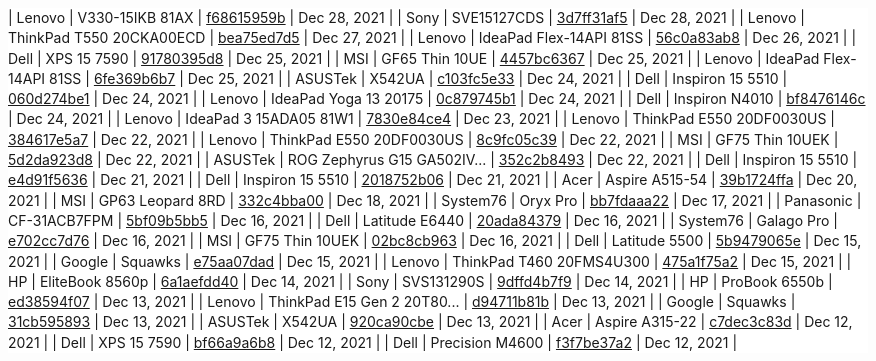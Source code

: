 | Lenovo        | V330-15IKB 81AX             | [f68615959b](https://linux-hardware.org/?probe=f68615959b) | Dec 28, 2021 |
| Sony          | SVE15127CDS                 | [3d7ff31af5](https://linux-hardware.org/?probe=3d7ff31af5) | Dec 28, 2021 |
| Lenovo        | ThinkPad T550 20CKA00ECD    | [bea75ed7d5](https://linux-hardware.org/?probe=bea75ed7d5) | Dec 27, 2021 |
| Lenovo        | IdeaPad Flex-14API 81SS     | [56c0a83ab8](https://linux-hardware.org/?probe=56c0a83ab8) | Dec 26, 2021 |
| Dell          | XPS 15 7590                 | [91780395d8](https://linux-hardware.org/?probe=91780395d8) | Dec 25, 2021 |
| MSI           | GF65 Thin 10UE              | [4457bc6367](https://linux-hardware.org/?probe=4457bc6367) | Dec 25, 2021 |
| Lenovo        | IdeaPad Flex-14API 81SS     | [6fe369b6b7](https://linux-hardware.org/?probe=6fe369b6b7) | Dec 25, 2021 |
| ASUSTek       | X542UA                      | [c103fc5e33](https://linux-hardware.org/?probe=c103fc5e33) | Dec 24, 2021 |
| Dell          | Inspiron 15 5510            | [060d274be1](https://linux-hardware.org/?probe=060d274be1) | Dec 24, 2021 |
| Lenovo        | IdeaPad Yoga 13 20175       | [0c879745b1](https://linux-hardware.org/?probe=0c879745b1) | Dec 24, 2021 |
| Dell          | Inspiron N4010              | [bf8476146c](https://linux-hardware.org/?probe=bf8476146c) | Dec 24, 2021 |
| Lenovo        | IdeaPad 3 15ADA05 81W1      | [7830e84ce4](https://linux-hardware.org/?probe=7830e84ce4) | Dec 23, 2021 |
| Lenovo        | ThinkPad E550 20DF0030US    | [384617e5a7](https://linux-hardware.org/?probe=384617e5a7) | Dec 22, 2021 |
| Lenovo        | ThinkPad E550 20DF0030US    | [8c9fc05c39](https://linux-hardware.org/?probe=8c9fc05c39) | Dec 22, 2021 |
| MSI           | GF75 Thin 10UEK             | [5d2da923d8](https://linux-hardware.org/?probe=5d2da923d8) | Dec 22, 2021 |
| ASUSTek       | ROG Zephyrus G15 GA502IV... | [352c2b8493](https://linux-hardware.org/?probe=352c2b8493) | Dec 22, 2021 |
| Dell          | Inspiron 15 5510            | [e4d91f5636](https://linux-hardware.org/?probe=e4d91f5636) | Dec 21, 2021 |
| Dell          | Inspiron 15 5510            | [2018752b06](https://linux-hardware.org/?probe=2018752b06) | Dec 21, 2021 |
| Acer          | Aspire A515-54              | [39b1724ffa](https://linux-hardware.org/?probe=39b1724ffa) | Dec 20, 2021 |
| MSI           | GP63 Leopard 8RD            | [332c4bba00](https://linux-hardware.org/?probe=332c4bba00) | Dec 18, 2021 |
| System76      | Oryx Pro                    | [bb7fdaaa22](https://linux-hardware.org/?probe=bb7fdaaa22) | Dec 17, 2021 |
| Panasonic     | CF-31ACB7FPM                | [5bf09b5bb5](https://linux-hardware.org/?probe=5bf09b5bb5) | Dec 16, 2021 |
| Dell          | Latitude E6440              | [20ada84379](https://linux-hardware.org/?probe=20ada84379) | Dec 16, 2021 |
| System76      | Galago Pro                  | [e702cc7d76](https://linux-hardware.org/?probe=e702cc7d76) | Dec 16, 2021 |
| MSI           | GF75 Thin 10UEK             | [02bc8cb963](https://linux-hardware.org/?probe=02bc8cb963) | Dec 16, 2021 |
| Dell          | Latitude 5500               | [5b9479065e](https://linux-hardware.org/?probe=5b9479065e) | Dec 15, 2021 |
| Google        | Squawks                     | [e75aa07dad](https://linux-hardware.org/?probe=e75aa07dad) | Dec 15, 2021 |
| Lenovo        | ThinkPad T460 20FMS4U300    | [475a1f75a2](https://linux-hardware.org/?probe=475a1f75a2) | Dec 15, 2021 |
| HP            | EliteBook 8560p             | [6a1aefdd40](https://linux-hardware.org/?probe=6a1aefdd40) | Dec 14, 2021 |
| Sony          | SVS131290S                  | [9dffd4b7f9](https://linux-hardware.org/?probe=9dffd4b7f9) | Dec 14, 2021 |
| HP            | ProBook 6550b               | [ed38594f07](https://linux-hardware.org/?probe=ed38594f07) | Dec 13, 2021 |
| Lenovo        | ThinkPad E15 Gen 2 20T80... | [d94711b81b](https://linux-hardware.org/?probe=d94711b81b) | Dec 13, 2021 |
| Google        | Squawks                     | [31cb595893](https://linux-hardware.org/?probe=31cb595893) | Dec 13, 2021 |
| ASUSTek       | X542UA                      | [920ca90cbe](https://linux-hardware.org/?probe=920ca90cbe) | Dec 13, 2021 |
| Acer          | Aspire A315-22              | [c7dec3c83d](https://linux-hardware.org/?probe=c7dec3c83d) | Dec 12, 2021 |
| Dell          | XPS 15 7590                 | [bf66a9a6b8](https://linux-hardware.org/?probe=bf66a9a6b8) | Dec 12, 2021 |
| Dell          | Precision M4600             | [f3f7be37a2](https://linux-hardware.org/?probe=f3f7be37a2) | Dec 12, 2021 |
